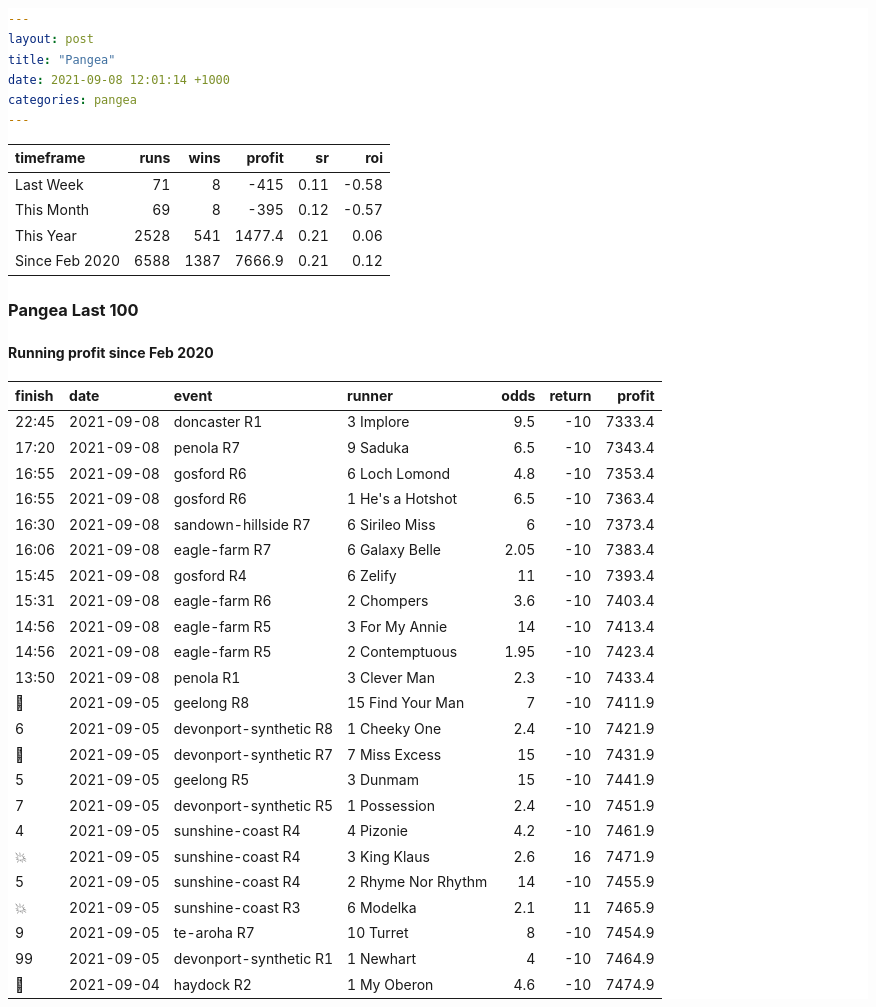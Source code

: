 ```yaml
---   
layout: post   
title: "Pangea"   
date: 2021-09-08 12:01:14 +1000   
categories: pangea   
---   
```



| timeframe      |   runs |   wins |   profit |   sr |   roi |
|:---------------|-------:|-------:|---------:|-----:|------:|
| Last Week      |     71 |      8 |   -415   | 0.11 | -0.58 |
| This Month     |     69 |      8 |   -395   | 0.12 | -0.57 |
| This Year      |   2528 |    541 |   1477.4 | 0.21 |  0.06 |
| Since Feb 2020 |   6588 |   1387 |   7666.9 | 0.21 |  0.12 |

### Pangea Last 100  
#### Running profit since Feb 2020  

| finish            | date       | event                  | runner               |   odds |   return |   profit |
|:------------------|:-----------|:-----------------------|:---------------------|-------:|---------:|---------:|
| 22:45             | 2021-09-08 | doncaster R1           | 3 Implore            |   9.5  |      -10 |   7333.4 |
| 17:20             | 2021-09-08 | penola R7              | 9 Saduka             |   6.5  |      -10 |   7343.4 |
| 16:55             | 2021-09-08 | gosford R6             | 6 Loch Lomond        |   4.8  |      -10 |   7353.4 |
| 16:55             | 2021-09-08 | gosford R6             | 1 He's a Hotshot     |   6.5  |      -10 |   7363.4 |
| 16:30             | 2021-09-08 | sandown-hillside R7    | 6 Sirileo Miss       |   6    |      -10 |   7373.4 |
| 16:06             | 2021-09-08 | eagle-farm R7          | 6 Galaxy Belle       |   2.05 |      -10 |   7383.4 |
| 15:45             | 2021-09-08 | gosford R4             | 6 Zelify             |  11    |      -10 |   7393.4 |
| 15:31             | 2021-09-08 | eagle-farm R6          | 2 Chompers           |   3.6  |      -10 |   7403.4 |
| 14:56             | 2021-09-08 | eagle-farm R5          | 3 For My Annie       |  14    |      -10 |   7413.4 |
| 14:56             | 2021-09-08 | eagle-farm R5          | 2 Contemptuous       |   1.95 |      -10 |   7423.4 |
| 13:50             | 2021-09-08 | penola R1              | 3 Clever Man         |   2.3  |      -10 |   7433.4 |
| :2nd_place_medal: | 2021-09-05 | geelong R8             | 15 Find Your Man     |   7    |      -10 |   7411.9 |
| 6                 | 2021-09-05 | devonport-synthetic R8 | 1 Cheeky One         |   2.4  |      -10 |   7421.9 |
| :3rd_place_medal: | 2021-09-05 | devonport-synthetic R7 | 7 Miss Excess        |  15    |      -10 |   7431.9 |
| 5                 | 2021-09-05 | geelong R5             | 3 Dunmam             |  15    |      -10 |   7441.9 |
| 7                 | 2021-09-05 | devonport-synthetic R5 | 1 Possession         |   2.4  |      -10 |   7451.9 |
| 4                 | 2021-09-05 | sunshine-coast R4      | 4 Pizonie            |   4.2  |      -10 |   7461.9 |
| :boom:            | 2021-09-05 | sunshine-coast R4      | 3 King Klaus         |   2.6  |       16 |   7471.9 |
| 5                 | 2021-09-05 | sunshine-coast R4      | 2 Rhyme Nor Rhythm   |  14    |      -10 |   7455.9 |
| :boom:            | 2021-09-05 | sunshine-coast R3      | 6 Modelka            |   2.1  |       11 |   7465.9 |
| 9                 | 2021-09-05 | te-aroha R7            | 10 Turret            |   8    |      -10 |   7454.9 |
| 99                | 2021-09-05 | devonport-synthetic R1 | 1 Newhart            |   4    |      -10 |   7464.9 |
| :3rd_place_medal: | 2021-09-04 | haydock R2             | 1 My Oberon          |   4.6  |      -10 |   7474.9 |